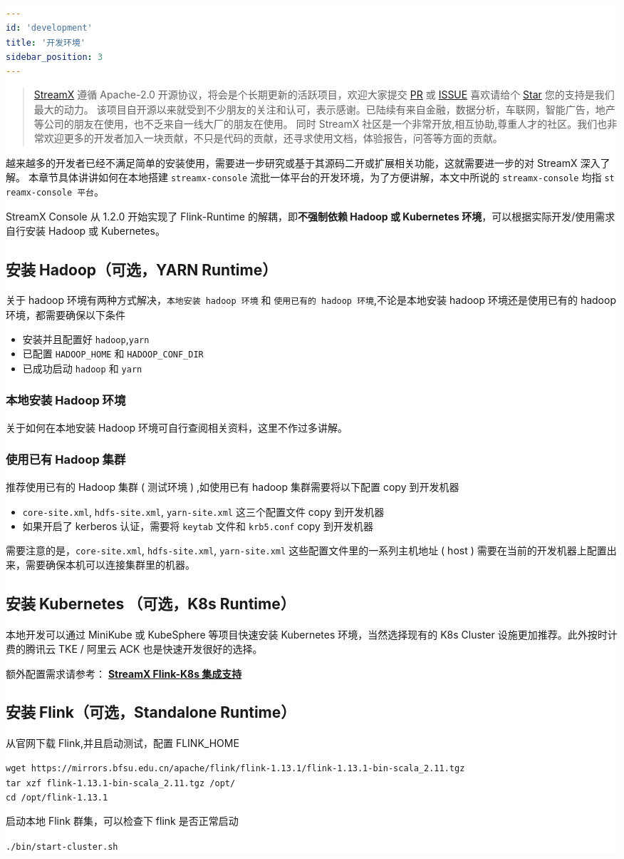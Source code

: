 ```yaml
---
id: 'development'
title: '开发环境'
sidebar_position: 3
---
```


> [StreamX](https://github.com/streamxhub/streamx) 遵循 Apache-2.0 开源协议，将会是个长期更新的活跃项目，欢迎大家提交 [PR](https://github.com/streamxhub/streamx/pulls) 或 [ISSUE](https://github.com/streamxhub/streamx/issues/new/choose) 喜欢请给个 [Star](https://github.com/streamxhub/streamx/stargazers) 您的支持是我们最大的动力。 该项目自开源以来就受到不少朋友的关注和认可，表示感谢。已陆续有来自金融，数据分析，车联网，智能广告，地产等公司的朋友在使用，也不乏来自一线大厂的朋友在使用。
同时 StreamX 社区是一个非常开放,相互协助,尊重人才的社区。我们也非常欢迎更多的开发者加入一块贡献，不只是代码的贡献，还寻求使用文档，体验报告，问答等方面的贡献。

越来越多的开发者已经不满足简单的安装使用，需要进一步研究或基于其源码二开或扩展相关功能，这就需要进一步的对 StreamX 深入了解。 本章节具体讲讲如何在本地搭建 `streamx-console` 流批一体平台的开发环境，为了方便讲解，本文中所说的 `streamx-console` 均指 `streamx-console 平台`。 

StreamX Console 从 1.2.0 开始实现了 Flink-Runtime 的解耦，即**不强制依赖 Hadoop 或 Kubernetes 环境**，可以根据实际开发/使用需求自行安装 Hadoop 或 Kubernetes。

## 安装 Hadoop（可选，YARN Runtime）

关于 hadoop 环境有两种方式解决，` 本地安装 hadoop 环境 ` 和 ` 使用已有的 hadoop 环境 `,不论是本地安装 hadoop 环境还是使用已有的 hadoop 环境，都需要确保以下条件
- 安装并且配置好 `hadoop`,`yarn`
- 已配置 `HADOOP_HOME` 和 `HADOOP_CONF_DIR`
- 已成功启动 `hadoop` 和 `yarn`

### 本地安装 Hadoop 环境

关于如何在本地安装 Hadoop 环境可自行查阅相关资料，这里不作过多讲解。

### 使用已有 Hadoop 集群

推荐使用已有的 Hadoop 集群 ( 测试环境 ) ,如使用已有 hadoop 集群需要将以下配置 copy 到开发机器

- `core-site.xml`, `hdfs-site.xml`, `yarn-site.xml` 这三个配置文件 copy 到开发机器
- 如果开启了 kerberos 认证，需要将 `keytab` 文件和 `krb5.conf` copy 到开发机器

需要注意的是，`core-site.xml`, `hdfs-site.xml`, `yarn-site.xml` 这些配置文件里的一系列主机地址 ( host ) 需要在当前的开发机器上配置出来，需要确保本机可以连接集群里的机器。  


## 安装 Kubernetes （可选，K8s Runtime）

本地开发可以通过 MiniKube 或 KubeSphere 等项目快速安装 Kubernetes 环境，当然选择现有的 K8s Cluster 设施更加推荐。此外按时计费的腾讯云 TKE / 阿里云 ACK 也是快速开发很好的选择。

额外配置需求请参考： [**StreamX Flink-K8s 集成支持**](../flink-k8s/1-deployment.md)  

## 安装 Flink（可选，Standalone Runtime）

从官网下载 Flink,并且启动测试，配置 FLINK_HOME
```shell
wget https://mirrors.bfsu.edu.cn/apache/flink/flink-1.13.1/flink-1.13.1-bin-scala_2.11.tgz
tar xzf flink-1.13.1-bin-scala_2.11.tgz /opt/
cd /opt/flink-1.13.1
```
启动本地 Flink 群集，可以检查下 flink 是否正常启动
```
./bin/start-cluster.sh
```
